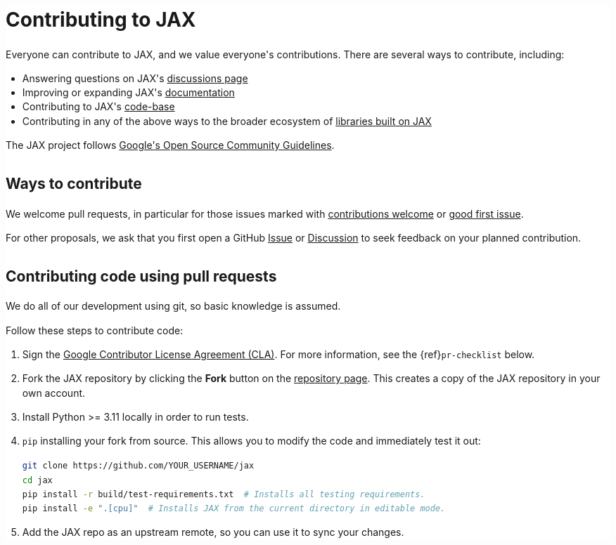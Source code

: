 # Contributing to JAX



Everyone can contribute to JAX, and we value everyone's contributions. There are several
ways to contribute, including:

- Answering questions on JAX's [discussions page](https://github.com/jax-ml/jax/discussions)
- Improving or expanding JAX's [documentation](http://docs.jax.dev/)
- Contributing to JAX's [code-base](http://github.com/jax-ml/jax/)
- Contributing in any of the above ways to the broader ecosystem of [libraries built on JAX](https://github.com/jax-ml/jax#neural-network-libraries)

The JAX project follows [Google's Open Source Community Guidelines](https://opensource.google/conduct/).

## Ways to contribute

We welcome pull requests, in particular for those issues marked with
[contributions welcome](https://github.com/jax-ml/jax/issues?q=is%3Aopen+is%3Aissue+label%3A%22contributions+welcome%22) or
[good first issue](https://github.com/jax-ml/jax/issues?q=is%3Aopen+is%3Aissue+label%3A%22good+first+issue%22).

For other proposals, we ask that you first open a GitHub
[Issue](https://github.com/jax-ml/jax/issues/new/choose) or
[Discussion](https://github.com/jax-ml/jax/discussions)
to seek feedback on your planned contribution.

## Contributing code using pull requests

We do all of our development using git, so basic knowledge is assumed.

Follow these steps to contribute code:

1. Sign the [Google Contributor License Agreement (CLA)](https://cla.developers.google.com/).
   For more information, see the {ref}`pr-checklist` below.

2. Fork the JAX repository by clicking the **Fork** button on the
   [repository page](http://www.github.com/jax-ml/jax). This creates
   a copy of the JAX repository in your own account.

3. Install Python >= 3.11 locally in order to run tests.

4. `pip` installing your fork from source. This allows you to modify the code
   and immediately test it out:

   ```bash
   git clone https://github.com/YOUR_USERNAME/jax
   cd jax
   pip install -r build/test-requirements.txt  # Installs all testing requirements.
   pip install -e ".[cpu]"  # Installs JAX from the current directory in editable mode.
   ```

5. Add the JAX repo as an upstream remote, so you can use it to sync your
   changes.
